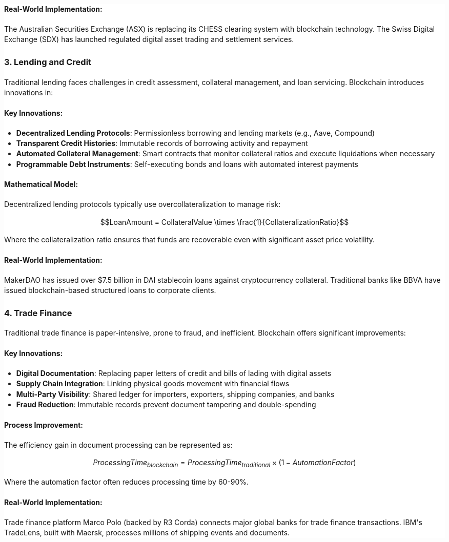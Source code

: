 #### Real-World Implementation:
The Australian Securities Exchange (ASX) is replacing its CHESS clearing system with blockchain technology. The Swiss Digital Exchange (SDX) has launched regulated digital asset trading and settlement services.

### 3. Lending and Credit

Traditional lending faces challenges in credit assessment, collateral management, and loan servicing. Blockchain introduces innovations in:

#### Key Innovations:
- **Decentralized Lending Protocols**: Permissionless borrowing and lending markets (e.g., Aave, Compound)
- **Transparent Credit Histories**: Immutable records of borrowing activity and repayment
- **Automated Collateral Management**: Smart contracts that monitor collateral ratios and execute liquidations when necessary
- **Programmable Debt Instruments**: Self-executing bonds and loans with automated interest payments

#### Mathematical Model:
Decentralized lending protocols typically use overcollateralization to manage risk:

$$LoanAmount = CollateralValue \times \frac{1}{CollateralizationRatio}$$

Where the collateralization ratio ensures that funds are recoverable even with significant asset price volatility.

#### Real-World Implementation:
MakerDAO has issued over $7.5 billion in DAI stablecoin loans against cryptocurrency collateral. Traditional banks like BBVA have issued blockchain-based structured loans to corporate clients.

### 4. Trade Finance

Traditional trade finance is paper-intensive, prone to fraud, and inefficient. Blockchain offers significant improvements:

#### Key Innovations:
- **Digital Documentation**: Replacing paper letters of credit and bills of lading with digital assets
- **Supply Chain Integration**: Linking physical goods movement with financial flows
- **Multi-Party Visibility**: Shared ledger for importers, exporters, shipping companies, and banks
- **Fraud Reduction**: Immutable records prevent document tampering and double-spending

#### Process Improvement:
The efficiency gain in document processing can be represented as:

$$ProcessingTime_{blockchain} = ProcessingTime_{traditional} \times (1 - AutomationFactor)$$

Where the automation factor often reduces processing time by 60-90%.

#### Real-World Implementation:
Trade finance platform Marco Polo (backed by R3 Corda) connects major global banks for trade finance transactions. IBM's TradeLens, built with Maersk, processes millions of shipping events and documents.
